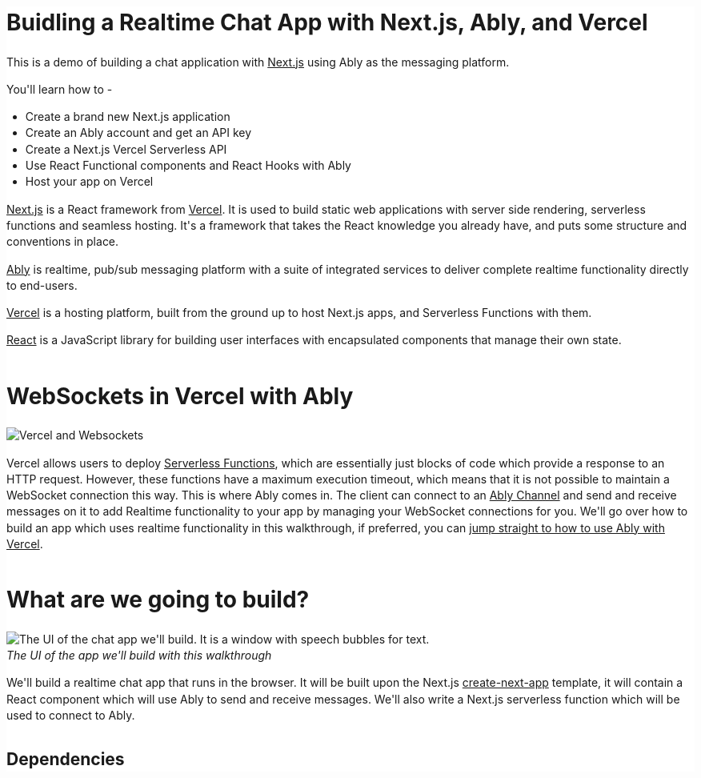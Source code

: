 # Buidling a Realtime Chat App with Next.js, Ably, and Vercel

This is a demo of building a chat application with [Next.js](https://nextjs.org/) using Ably as the messaging platform.

You'll learn how to - 
* Create a brand new Next.js application
* Create an Ably account and get an API key
* Create a Next.js Vercel Serverless API
* Use React Functional components and React Hooks with Ably
* Host your app on Vercel

[Next.js](https://nextjs.org/) is a React framework from [Vercel](https://vercel.com/). It is used to build static web applications with server side rendering, serverless functions and seamless hosting. It's a framework that takes the React knowledge you already have, and puts some structure and conventions in place.

[Ably](https://www.ably.io/) is realtime, pub/sub messaging platform with a suite of integrated services to deliver complete realtime functionality directly to end-users.

[Vercel](https://vercel.com/) is a hosting platform, built from the ground up to host Next.js apps, and Serverless Functions with them.

[React](https://reactjs.org/) is a JavaScript library for building user interfaces with encapsulated components that manage their own state.

# WebSockets in Vercel with Ably

![Vercel and Websockets](https://cdn.glitch.com/0cb30add-c9ef-4c00-983c-e12deb0d4080%2Fvercel-websockets.png?v=1610475709091)

Vercel allows users to deploy [Serverless Functions](https://vercel.com/docs/serverless-functions/introduction), which are essentially just blocks of code which provide a response to an HTTP request. However, these functions have a maximum execution timeout, which means that it is not possible to maintain a WebSocket connection this way. This is where Ably comes in. The client can connect to an [Ably Channel](https://www.ably.io/documentation/realtime/channels) and send and receive messages on it to add Realtime functionality to your app by managing your WebSocket connections for you. We'll go over how to build an app which uses realtime functionality in this walkthrough, if preferred, you can [jump straight to how to use Ably with Vercel](#ablyandvercel).

# What are we going to build?

![The UI of the chat app we'll build. It is a window with speech bubbles for text.](https://cdn.glitch.com/0cb30add-c9ef-4c00-983c-e12deb0d4080%2Fchatapp.png?v=1612279601157)  
*The UI of the app we'll build with this walkthrough*  

We'll build a realtime chat app that runs in the browser. It will be built upon the Next.js [create-next-app](https://nextjs.org/docs/api-reference/create-next-app) template, it will contain a React component which will use Ably to send and receive messages. We'll also write a Next.js serverless function which will be used to connect to Ably.

## Dependencies
